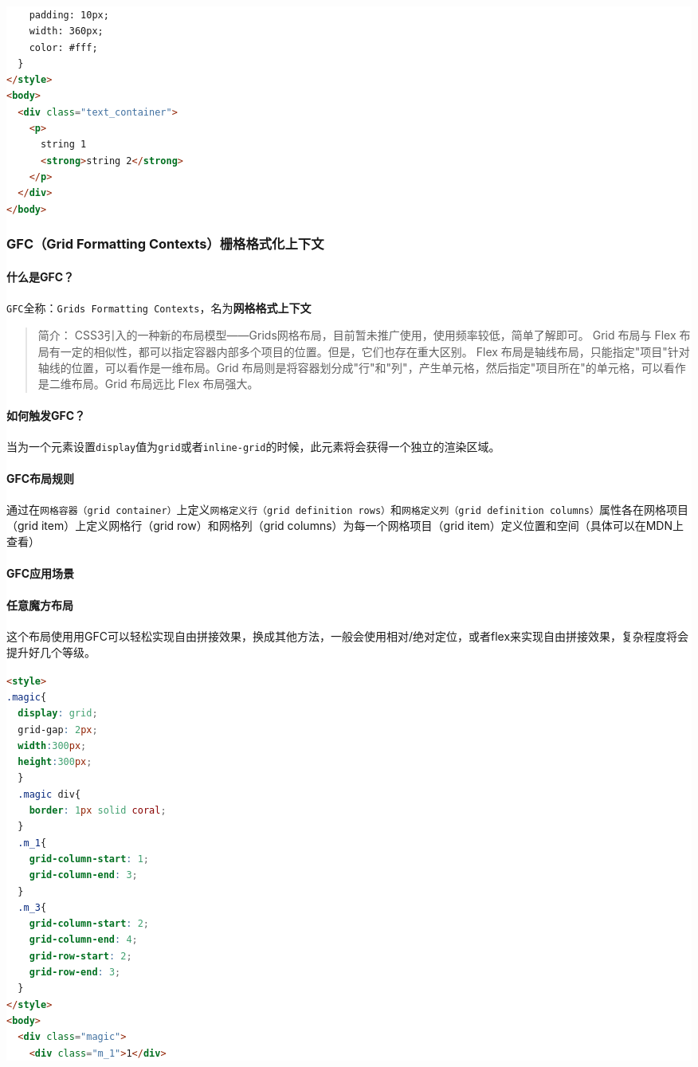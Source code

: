 ```html
    padding: 10px;
    width: 360px;
    color: #fff;
  }
</style>
<body>
  <div class="text_container">
    <p>
      string 1
      <strong>string 2</strong>
    </p>
  </div>
</body>

```

### GFC（Grid Formatting Contexts）栅格格式化上下文

#### 什么是GFC？

`GFC`全称：`Grids Formatting Contexts`，名为**网格格式上下文**

> 简介： CSS3引入的一种新的布局模型——Grids网格布局，目前暂未推广使用，使用频率较低，简单了解即可。 Grid 布局与 Flex 布局有一定的相似性，都可以指定容器内部多个项目的位置。但是，它们也存在重大区别。 Flex 布局是轴线布局，只能指定"项目"针对轴线的位置，可以看作是一维布局。Grid 布局则是将容器划分成"行"和"列"，产生单元格，然后指定"项目所在"的单元格，可以看作是二维布局。Grid 布局远比 Flex 布局强大。

#### 如何触发GFC？

当为一个元素设置`display`值为`grid`或者`inline-grid`的时候，此元素将会获得一个独立的渲染区域。

#### GFC布局规则

通过在`网格容器（grid container）`上定义`网格定义行（grid definition rows）`和`网格定义列（grid definition columns）`属性各在网格项目（grid item）上定义网格行（grid row）和网格列（grid columns）为每一个网格项目（grid item）定义位置和空间（具体可以在MDN上查看）

#### GFC应用场景

#### 任意魔方布局

这个布局使用用GFC可以轻松实现自由拼接效果，换成其他方法，一般会使用相对/绝对定位，或者flex来实现自由拼接效果，复杂程度将会提升好几个等级。

```html
<style>
.magic{
  display: grid;
  grid-gap: 2px;
  width:300px;
  height:300px;
  }
  .magic div{
    border: 1px solid coral;
  }
  .m_1{
    grid-column-start: 1;
    grid-column-end: 3;
  }
  .m_3{
    grid-column-start: 2;
    grid-column-end: 4;
    grid-row-start: 2;
    grid-row-end: 3;
  }
</style>
<body>
  <div class="magic">
    <div class="m_1">1</div>
```